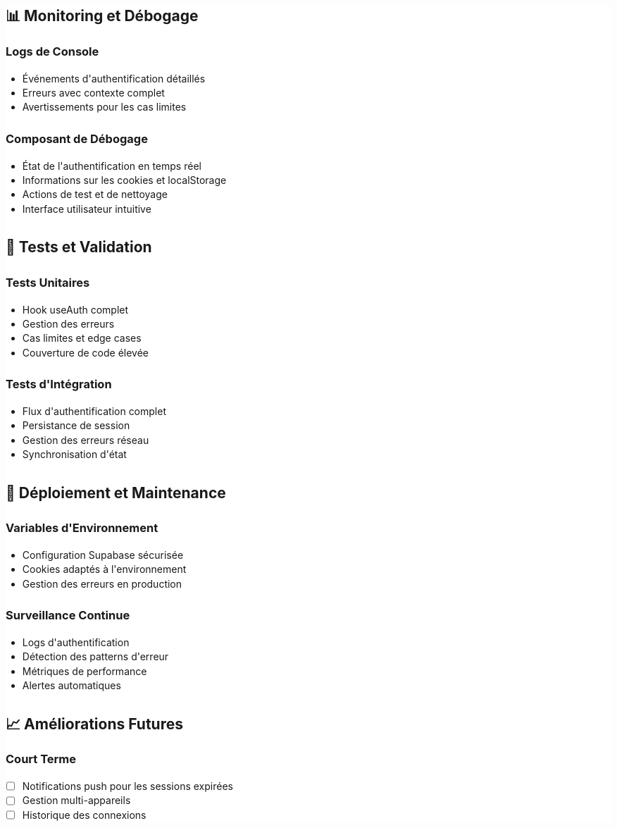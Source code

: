 ## 📊 Monitoring et Débogage

### Logs de Console
- Événements d'authentification détaillés
- Erreurs avec contexte complet
- Avertissements pour les cas limites

### Composant de Débogage
- État de l'authentification en temps réel
- Informations sur les cookies et localStorage
- Actions de test et de nettoyage
- Interface utilisateur intuitive

## 🧪 Tests et Validation

### Tests Unitaires
- Hook useAuth complet
- Gestion des erreurs
- Cas limites et edge cases
- Couverture de code élevée

### Tests d'Intégration
- Flux d'authentification complet
- Persistance de session
- Gestion des erreurs réseau
- Synchronisation d'état

## 🚀 Déploiement et Maintenance

### Variables d'Environnement
- Configuration Supabase sécurisée
- Cookies adaptés à l'environnement
- Gestion des erreurs en production

### Surveillance Continue
- Logs d'authentification
- Détection des patterns d'erreur
- Métriques de performance
- Alertes automatiques

## 📈 Améliorations Futures

### Court Terme
- [ ] Notifications push pour les sessions expirées
- [ ] Gestion multi-appareils
- [ ] Historique des connexions

